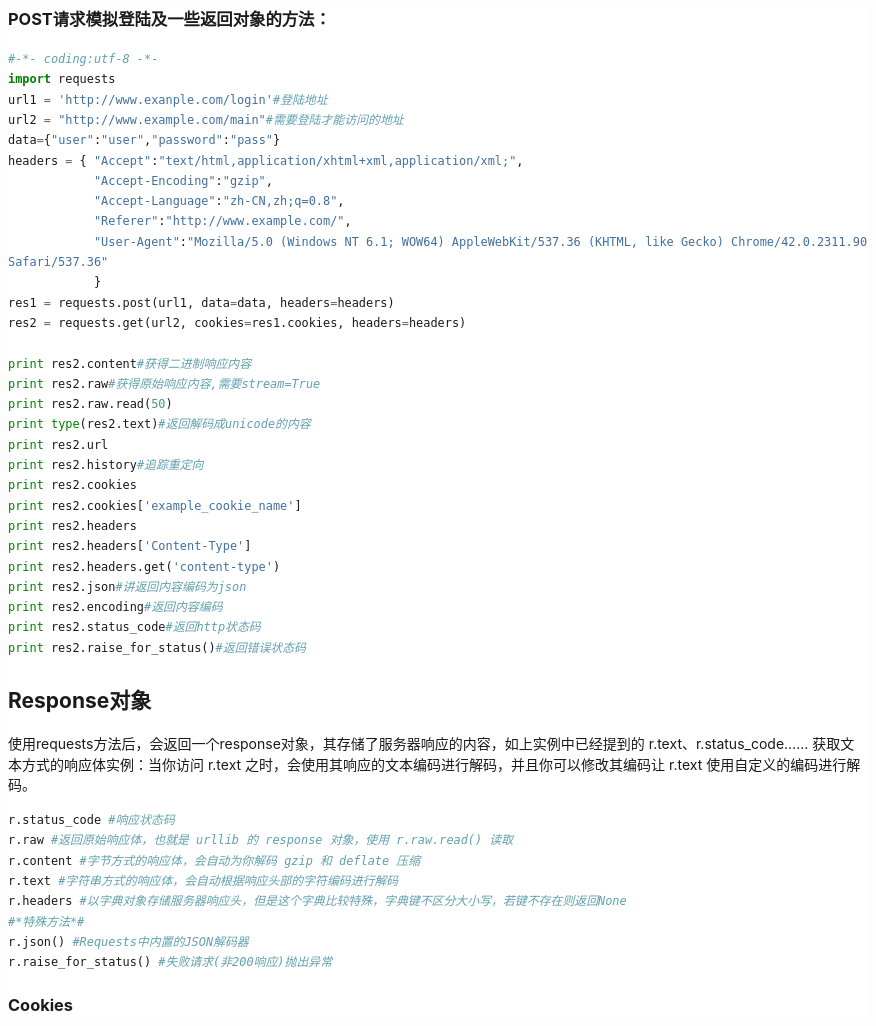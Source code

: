 ### POST请求模拟登陆及一些返回对象的方法：

```python
#-*- coding:utf-8 -*-
import requests
url1 = 'http://www.exanple.com/login'#登陆地址
url2 = "http://www.example.com/main"#需要登陆才能访问的地址
data={"user":"user","password":"pass"}
headers = { "Accept":"text/html,application/xhtml+xml,application/xml;",
            "Accept-Encoding":"gzip",
            "Accept-Language":"zh-CN,zh;q=0.8",
            "Referer":"http://www.example.com/",
            "User-Agent":"Mozilla/5.0 (Windows NT 6.1; WOW64) AppleWebKit/537.36 (KHTML, like Gecko) Chrome/42.0.2311.90 Safari/537.36"
            }
res1 = requests.post(url1, data=data, headers=headers)
res2 = requests.get(url2, cookies=res1.cookies, headers=headers)

print res2.content#获得二进制响应内容
print res2.raw#获得原始响应内容,需要stream=True
print res2.raw.read(50)
print type(res2.text)#返回解码成unicode的内容
print res2.url
print res2.history#追踪重定向
print res2.cookies
print res2.cookies['example_cookie_name']
print res2.headers
print res2.headers['Content-Type']
print res2.headers.get('content-type')
print res2.json#讲返回内容编码为json
print res2.encoding#返回内容编码
print res2.status_code#返回http状态码
print res2.raise_for_status()#返回错误状态码
```

## Response对象

使用requests方法后，会返回一个response对象，其存储了服务器响应的内容，如上实例中已经提到的 r.text、r.status_code……
获取文本方式的响应体实例：当你访问 r.text 之时，会使用其响应的文本编码进行解码，并且你可以修改其编码让 r.text 使用自定义的编码进行解码。

```python
r.status_code #响应状态码
r.raw #返回原始响应体，也就是 urllib 的 response 对象，使用 r.raw.read() 读取
r.content #字节方式的响应体，会自动为你解码 gzip 和 deflate 压缩
r.text #字符串方式的响应体，会自动根据响应头部的字符编码进行解码
r.headers #以字典对象存储服务器响应头，但是这个字典比较特殊，字典键不区分大小写，若键不存在则返回None
#*特殊方法*#
r.json() #Requests中内置的JSON解码器
r.raise_for_status() #失败请求(非200响应)抛出异常
```

### Cookies
